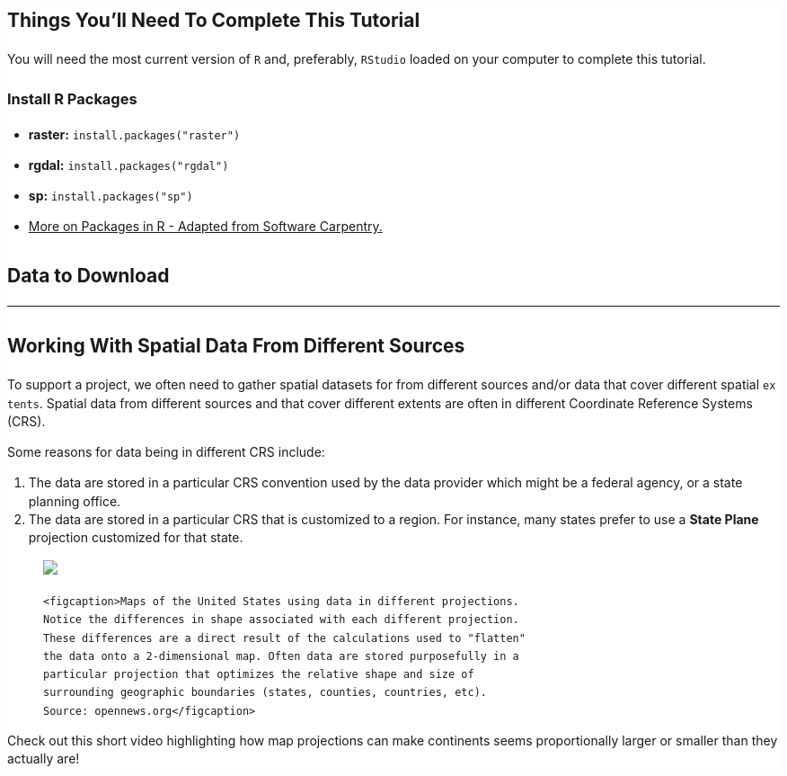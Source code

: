 ## Things You’ll Need To Complete This Tutorial
You will need the most current version of `R` and, preferably, `RStudio` loaded 
on your computer to complete this tutorial.

### Install R Packages

* **raster:** `install.packages("raster")`
* **rgdal:** `install.packages("rgdal")`
* **sp:** `install.packages("sp")`

* [More on Packages in R - Adapted from Software Carpentry.]({{site.baseurl}}/R/Packages-In-R/)

## Data to Download

****

</div>

## Working With Spatial Data From Different Sources

To support a project, we often need to gather spatial datasets for from 
different sources and/or data that cover different spatial `extents`. Spatial
data from different sources and that cover different extents are often in
different Coordinate Reference Systems (CRS). 

Some reasons for data being in different CRS include:

1. The data are stored in a particular CRS convention used by the data
provider which might be a federal agency, or a state planning office.
2. The data are stored in a particular CRS that is customized to a region.
For instance, many states prefer to use a **State Plane** projection customized
for that state.

<figure>
    <a href="https://source.opennews.org/media/cache/b9/4f/b94f663c79024f0048ae7b4f88060cb5.jpg">
    <img src="https://source.opennews.org/media/cache/b9/4f/b94f663c79024f0048ae7b4f88060cb5.jpg">
    </a>
    
    <figcaption>Maps of the United States using data in different projections. 
    Notice the differences in shape associated with each different projection.
    These differences are a direct result of the calculations used to "flatten" 
    the data onto a 2-dimensional map. Often data are stored purposefully in a
    particular projection that optimizes the relative shape and size of
    surrounding geographic boundaries (states, counties, countries, etc). 
    Source: opennews.org</figcaption>
</figure>

Check out this short video highlighting how map projections can make continents 
seems proportionally larger or smaller than they actually are!

<iframe width="560" height="315" src="https://www.youtube.com/embed/KUF_Ckv8HbE" frameborder="0" allowfullscreen></iframe>
